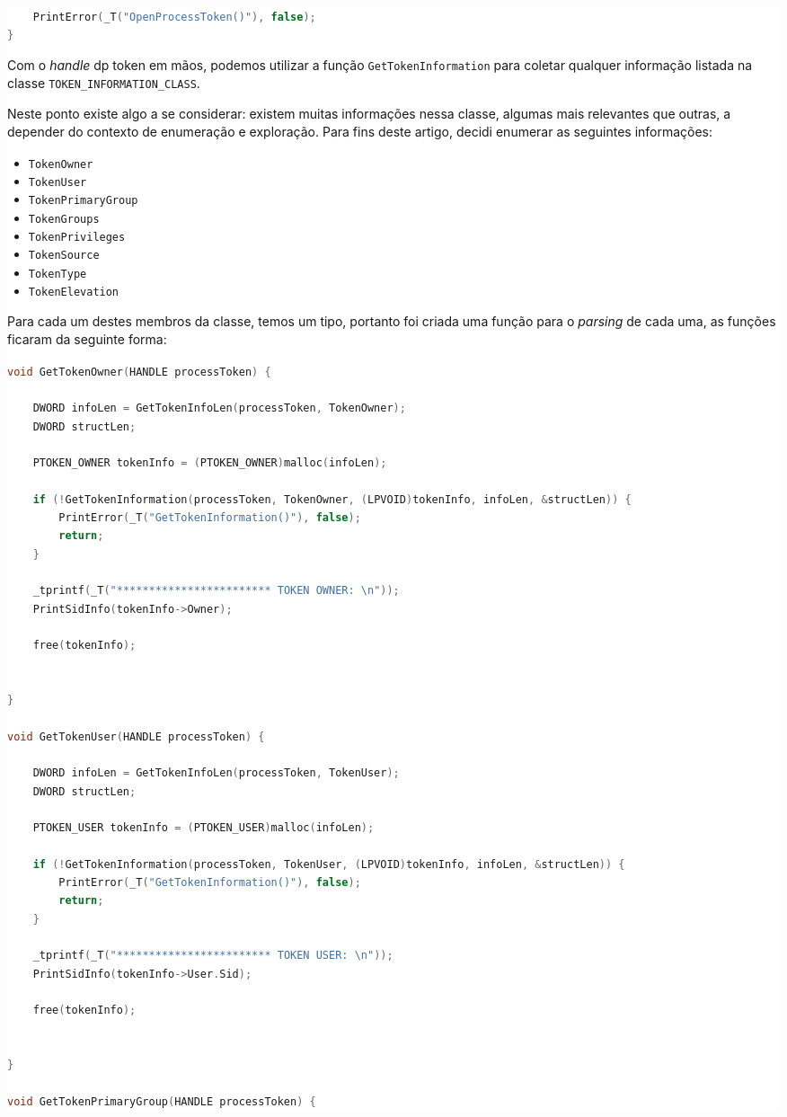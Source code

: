```cpp
	PrintError(_T("OpenProcessToken()"), false);
}
```

Com o *handle* dp token em mãos, podemos utilizar a função `GetTokenInformation` para coletar qualquer informação listada na classe `TOKEN_INFORMATION_CLASS`.

Neste ponto existe algo a se considerar: existem muitas informações nessa classe, algumas mais relevantes que outras, a depender do contexto de enumeração e exploração. Para fins deste artigo, decidi enumerar as seguintes informações:

- `TokenOwner`
- `TokenUser`
- `TokenPrimaryGroup`
- `TokenGroups`
- `TokenPrivileges`
- `TokenSource`
- `TokenType`
- `TokenElevation`

Para cada um destes membros da classe, temos um tipo, portanto foi criada uma função para o *parsing* de cada uma, as funções ficaram da seguinte forma:

```cpp
void GetTokenOwner(HANDLE processToken) {

	DWORD infoLen = GetTokenInfoLen(processToken, TokenOwner);
	DWORD structLen;

	PTOKEN_OWNER tokenInfo = (PTOKEN_OWNER)malloc(infoLen);

	if (!GetTokenInformation(processToken, TokenOwner, (LPVOID)tokenInfo, infoLen, &structLen)) {
		PrintError(_T("GetTokenInformation()"), false);
		return;
	}

	_tprintf(_T("************************ TOKEN OWNER: \n"));
	PrintSidInfo(tokenInfo->Owner);

	free(tokenInfo);


}

void GetTokenUser(HANDLE processToken) {

	DWORD infoLen = GetTokenInfoLen(processToken, TokenUser);
	DWORD structLen;

	PTOKEN_USER tokenInfo = (PTOKEN_USER)malloc(infoLen);

	if (!GetTokenInformation(processToken, TokenUser, (LPVOID)tokenInfo, infoLen, &structLen)) {
		PrintError(_T("GetTokenInformation()"), false);
		return;
	}

	_tprintf(_T("************************ TOKEN USER: \n"));
	PrintSidInfo(tokenInfo->User.Sid);

	free(tokenInfo);


}

void GetTokenPrimaryGroup(HANDLE processToken) {
```